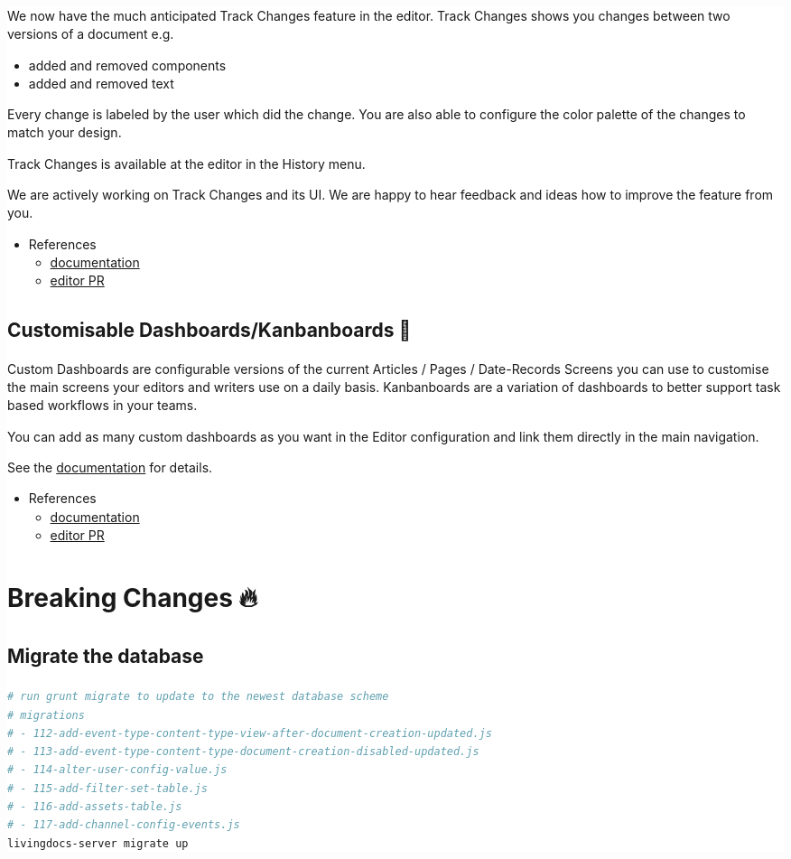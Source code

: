 We now have the much anticipated Track Changes feature in the editor. Track Changes shows you changes between two versions of a document e.g.

- added and removed components
- added and removed text

Every change is labeled by the user which did the change. You are also able to configure the color palette of the changes to match your design.

Track Changes is available at the editor in the History menu.

We are actively working on Track Changes and its UI. We are happy to hear feedback and ideas how to improve the feature from you.

* References
  * [documentation](https://docs.livingdocs.io/reference-documentation/editor/editing-features#diff-view)
  * [editor PR](https://github.com/livingdocsIO/livingdocs-editor/pull/2630)


## Customisable Dashboards/Kanbanboards :tada:

Custom Dashboards are configurable versions of the current Articles / Pages / Date-Records Screens you can use to customise the main screens your editors and writers
use on a daily basis. Kanbanboards are a variation of dashboards to better support
task based workflows in your teams.

You can add as many custom dashboards as you want in the Editor configuration and
link them directly in the main navigation.

See the [documentation](https://docs.livingdocs.io/reference-documentation/editor/menu-and-dashboards) for details.

* References
  * [documentation](https://docs.livingdocs.io/reference-documentation/editor/menu-and-dashboards)
  * [editor PR](https://github.com/livingdocsIO/livingdocs-editor/pull/2577)


# Breaking Changes :fire:

## Migrate the database

```sh
# run grunt migrate to update to the newest database scheme
# migrations
# - 112-add-event-type-content-type-view-after-document-creation-updated.js
# - 113-add-event-type-content-type-document-creation-disabled-updated.js
# - 114-alter-user-config-value.js
# - 115-add-filter-set-table.js
# - 116-add-assets-table.js
# - 117-add-channel-config-events.js
livingdocs-server migrate up
```

